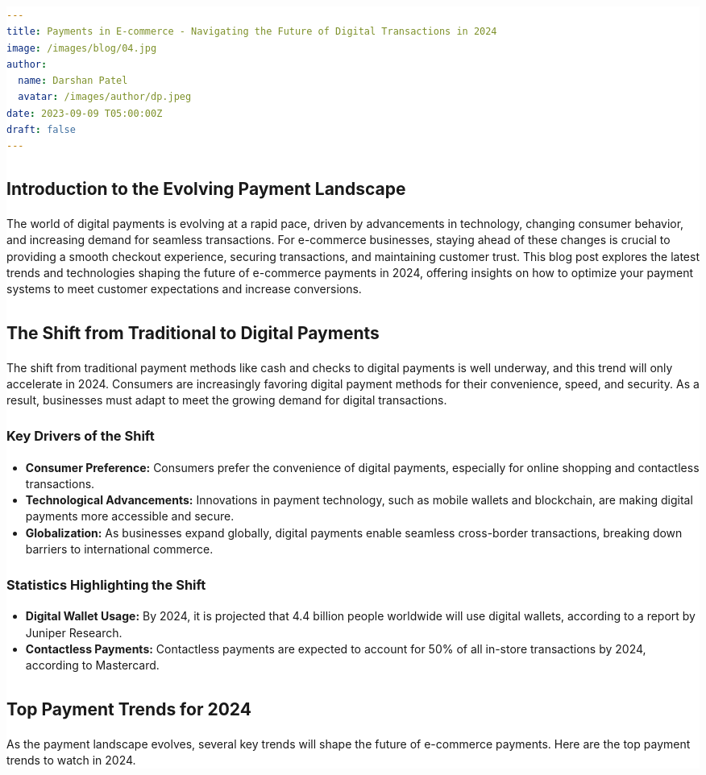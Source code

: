 ```yaml
---
title: Payments in E-commerce - Navigating the Future of Digital Transactions in 2024
image: /images/blog/04.jpg
author:
  name: Darshan Patel
  avatar: /images/author/dp.jpeg
date: 2023-09-09 T05:00:00Z
draft: false
---
```





## Introduction to the Evolving Payment Landscape

The world of digital payments is evolving at a rapid pace, driven by advancements in technology, changing consumer behavior, and increasing demand for seamless transactions. For e-commerce businesses, staying ahead of these changes is crucial to providing a smooth checkout experience, securing transactions, and maintaining customer trust. This blog post explores the latest trends and technologies shaping the future of e-commerce payments in 2024, offering insights on how to optimize your payment systems to meet customer expectations and increase conversions.

## The Shift from Traditional to Digital Payments

The shift from traditional payment methods like cash and checks to digital payments is well underway, and this trend will only accelerate in 2024. Consumers are increasingly favoring digital payment methods for their convenience, speed, and security. As a result, businesses must adapt to meet the growing demand for digital transactions.

### Key Drivers of the Shift

- **Consumer Preference:** Consumers prefer the convenience of digital payments, especially for online shopping and contactless transactions.
- **Technological Advancements:** Innovations in payment technology, such as mobile wallets and blockchain, are making digital payments more accessible and secure.
- **Globalization:** As businesses expand globally, digital payments enable seamless cross-border transactions, breaking down barriers to international commerce.

### Statistics Highlighting the Shift

- **Digital Wallet Usage:** By 2024, it is projected that 4.4 billion people worldwide will use digital wallets, according to a report by Juniper Research.
- **Contactless Payments:** Contactless payments are expected to account for 50% of all in-store transactions by 2024, according to Mastercard.

## Top Payment Trends for 2024

As the payment landscape evolves, several key trends will shape the future of e-commerce payments. Here are the top payment trends to watch in 2024.
